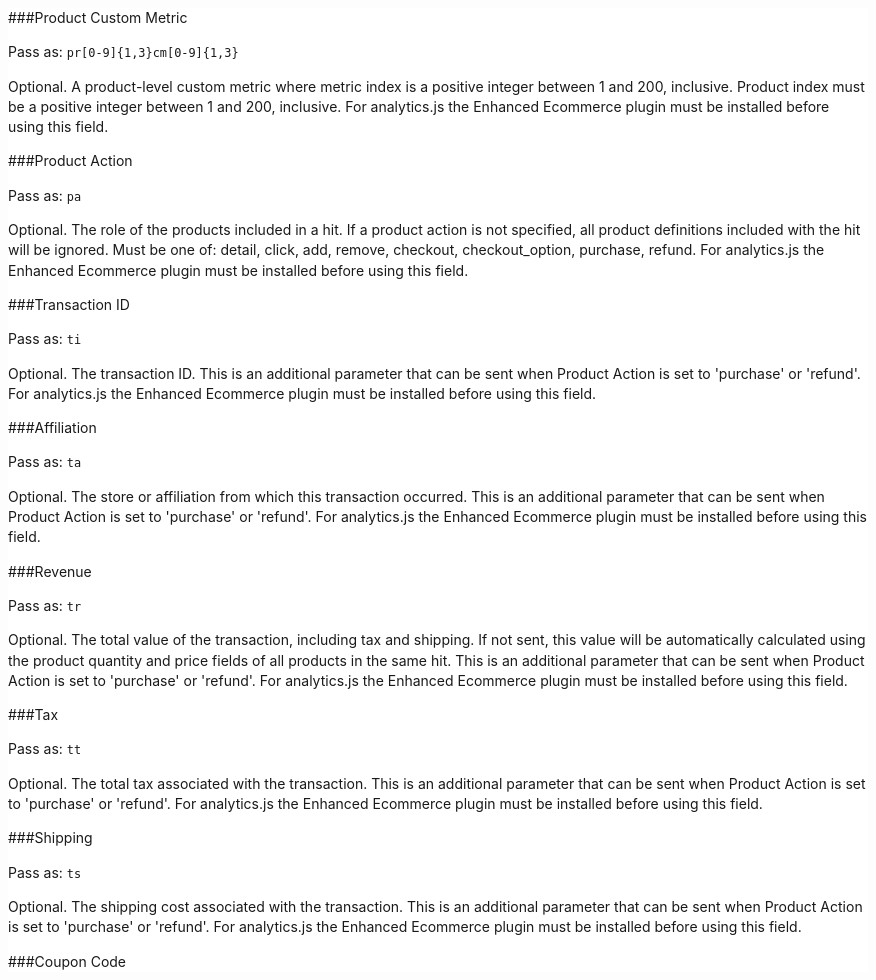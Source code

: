 ###Product Custom Metric

Pass as: `pr[0-9]{1,3}cm[0-9]{1,3}`

Optional. A product-level custom metric where metric index is a positive integer between 1 and 200, inclusive. Product index must be a positive integer between 1 and 200, inclusive. For analytics.js the Enhanced Ecommerce plugin must be installed before using this field.

###Product Action

Pass as: `pa`

Optional. The role of the products included in a hit. If a product action is not specified, all product definitions included with the hit will be ignored. Must be one of: detail, click, add, remove, checkout, checkout_option, purchase, refund. For analytics.js the Enhanced Ecommerce plugin must be installed before using this field.

###Transaction ID

Pass as: `ti`

Optional. The transaction ID. This is an additional parameter that can be sent when Product Action is set to 'purchase' or 'refund'. For analytics.js the Enhanced Ecommerce plugin must be installed before using this field.

###Affiliation

Pass as: `ta`

Optional. The store or affiliation from which this transaction occurred. This is an additional parameter that can be sent when Product Action is set to 'purchase' or 'refund'. For analytics.js the Enhanced Ecommerce plugin must be installed before using this field.

###Revenue

Pass as: `tr`

Optional. The total value of the transaction, including tax and shipping. If not sent, this value will be automatically calculated using the product quantity and price fields of all products in the same hit. This is an additional parameter that can be sent when Product Action is set to 'purchase' or 'refund'. For analytics.js the Enhanced Ecommerce plugin must be installed before using this field.

###Tax

Pass as: `tt`

Optional. The total tax associated with the transaction. This is an additional parameter that can be sent when Product Action is set to 'purchase' or 'refund'. For analytics.js the Enhanced Ecommerce plugin must be installed before using this field.

###Shipping

Pass as: `ts`

Optional. The shipping cost associated with the transaction. This is an additional parameter that can be sent when Product Action is set to 'purchase' or 'refund'. For analytics.js the Enhanced Ecommerce plugin must be installed before using this field.

###Coupon Code
